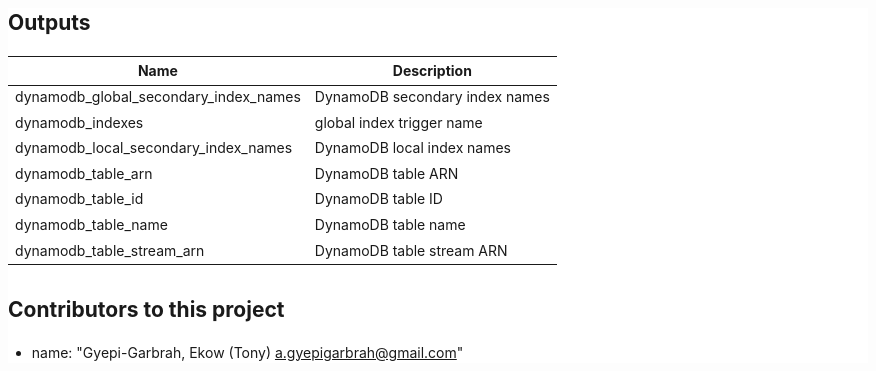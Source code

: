 ## Outputs

| Name | Description |
|------|-------------|
| dynamodb\_global\_secondary\_index\_names | DynamoDB secondary index names |
| dynamodb\_indexes | global index trigger name |
| dynamodb\_local\_secondary\_index\_names | DynamoDB local index names |
| dynamodb\_table\_arn | DynamoDB table ARN |
| dynamodb\_table\_id | DynamoDB table ID |
| dynamodb\_table\_name | DynamoDB table name |
| dynamodb\_table\_stream\_arn | DynamoDB table stream ARN |

## Contributors to this project
- name: "Gyepi-Garbrah, Ekow (Tony) <a.gyepigarbrah@gmail.com>"